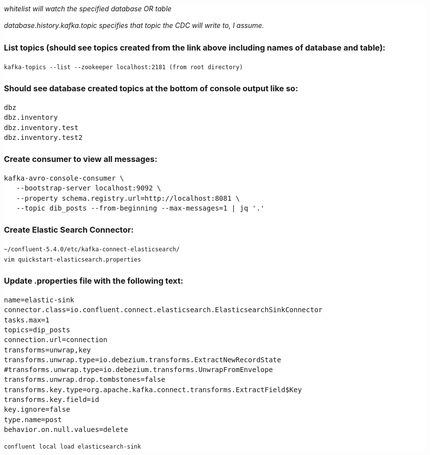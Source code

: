 *whitelist will watch the specified database OR table*

*database.history.kafka.topic specifies that topic the CDC will write to, I assume.*


### List topics (should see topics created from the link above including names of database and table):

    kafka-topics --list --zookeeper localhost:2181 (from root directory)

### Should see database created topics at the bottom of console output like so:
<pre>
dbz
dbz.inventory
dbz.inventory.test
dbz.inventory.test2
</pre>

### Create consumer to view all messages:
<pre>
kafka-avro-console-consumer \
   --bootstrap-server localhost:9092 \
   --property schema.registry.url=http://localhost:8081 \
   --topic dib_posts --from-beginning --max-messages=1 | jq '.'
</pre>

### Create Elastic Search Connector:

    ~/confluent-5.4.0/etc/kafka-connect-elasticsearch/ 
    vim quickstart-elasticsearch.properties

### Update .properties file with the following text:
<pre>
name=elastic-sink
connector.class=io.confluent.connect.elasticsearch.ElasticsearchSinkConnector
tasks.max=1
topics=dip_posts
connection.url=connection
transforms=unwrap,key
transforms.unwrap.type=io.debezium.transforms.ExtractNewRecordState
#transforms.unwrap.type=io.debezium.transforms.UnwrapFromEnvelope
transforms.unwrap.drop.tombstones=false
transforms.key.type=org.apache.kafka.connect.transforms.ExtractField$Key
transforms.key.field=id
key.ignore=false
type.name=post
behavior.on.null.values=delete
</pre>

    confluent local load elasticsearch-sink
